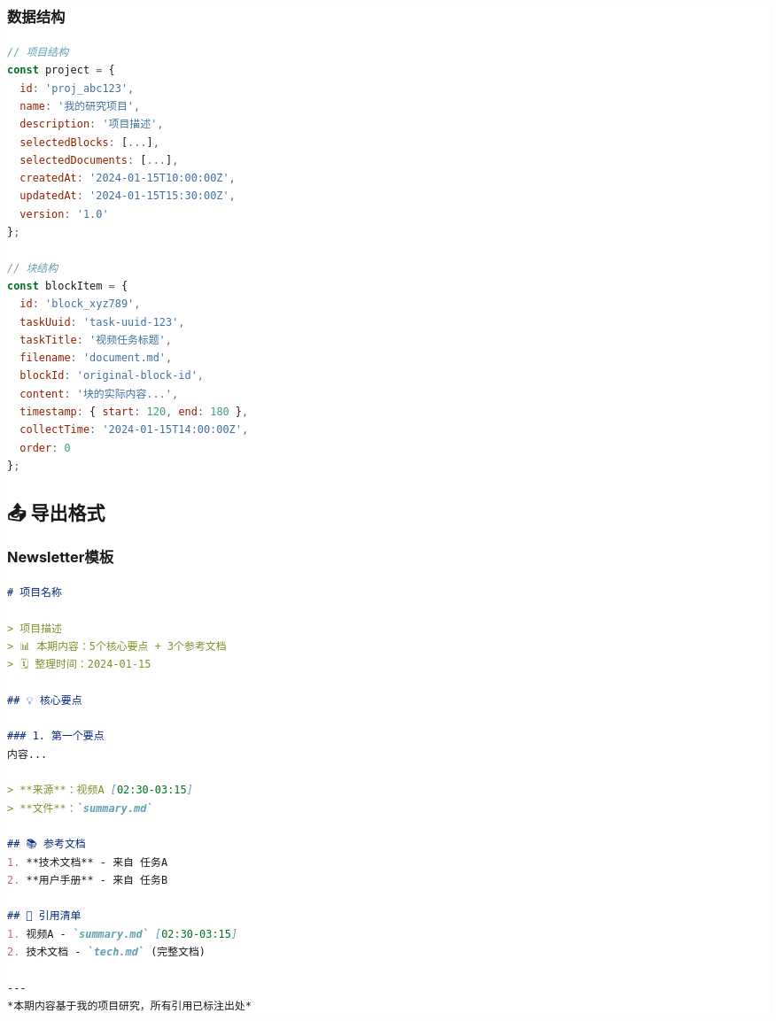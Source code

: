 ```javascript
```

### 数据结构

```javascript
// 项目结构
const project = {
  id: 'proj_abc123',
  name: '我的研究项目',
  description: '项目描述',
  selectedBlocks: [...],
  selectedDocuments: [...],
  createdAt: '2024-01-15T10:00:00Z',
  updatedAt: '2024-01-15T15:30:00Z',
  version: '1.0'
};

// 块结构
const blockItem = {
  id: 'block_xyz789',
  taskUuid: 'task-uuid-123',
  taskTitle: '视频任务标题',
  filename: 'document.md',
  blockId: 'original-block-id',
  content: '块的实际内容...',
  timestamp: { start: 120, end: 180 },
  collectTime: '2024-01-15T14:00:00Z',
  order: 0
};
```

## 📤 导出格式

### Newsletter模板

```markdown
# 项目名称

> 项目描述
> 📊 本期内容：5个核心要点 + 3个参考文档
> 🗓️ 整理时间：2024-01-15

## 💡 核心要点

### 1. 第一个要点
内容...

> **来源**：视频A [02:30-03:15]
> **文件**：`summary.md`

## 📚 参考文档
1. **技术文档** - 来自 任务A
2. **用户手册** - 来自 任务B

## 📝 引用清单
1. 视频A - `summary.md` [02:30-03:15]
2. 技术文档 - `tech.md` (完整文档)

---
*本期内容基于我的项目研究，所有引用已标注出处*
```
